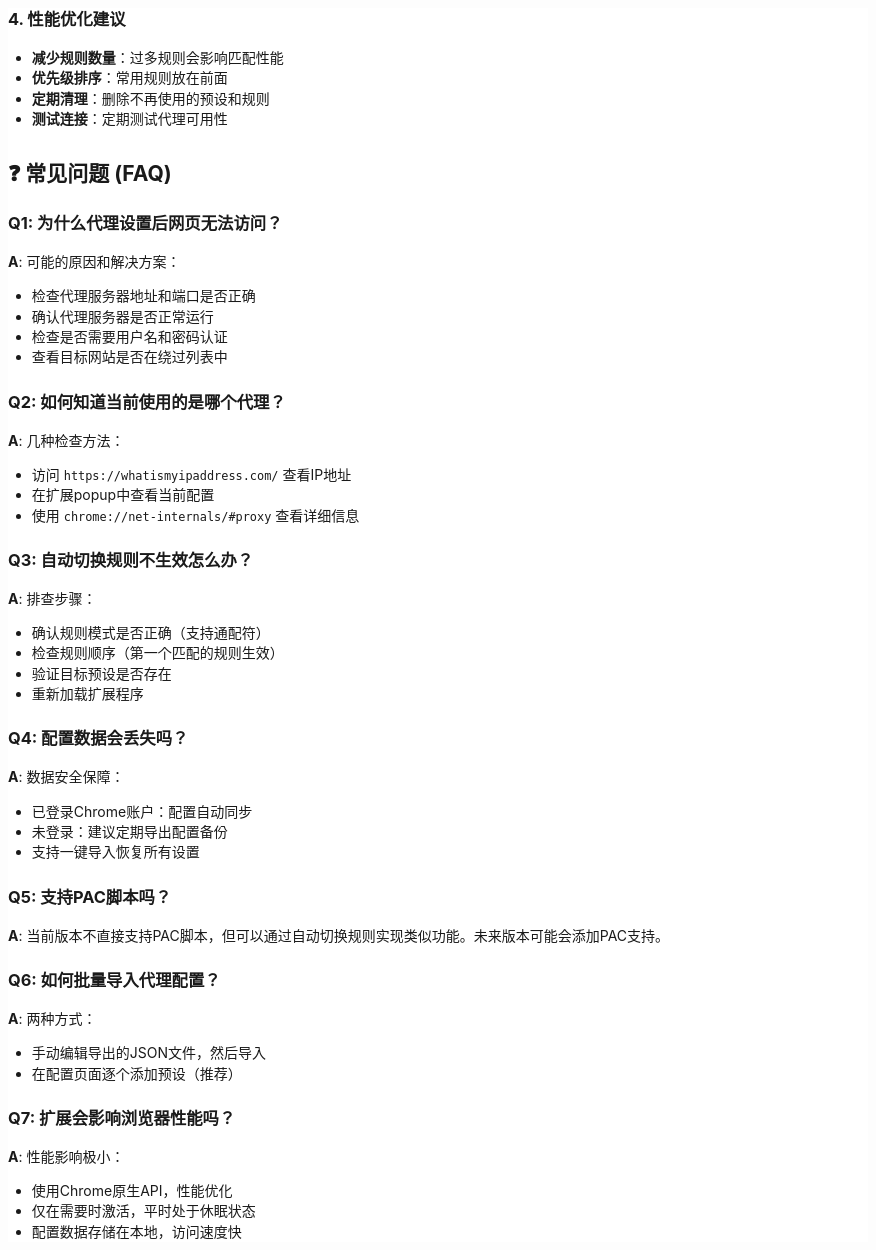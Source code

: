 ### 4. 性能优化建议

- **减少规则数量**：过多规则会影响匹配性能
- **优先级排序**：常用规则放在前面
- **定期清理**：删除不再使用的预设和规则
- **测试连接**：定期测试代理可用性

## ❓ 常见问题 (FAQ)

### Q1: 为什么代理设置后网页无法访问？

**A**: 可能的原因和解决方案：
- 检查代理服务器地址和端口是否正确
- 确认代理服务器是否正常运行
- 检查是否需要用户名和密码认证
- 查看目标网站是否在绕过列表中

### Q2: 如何知道当前使用的是哪个代理？

**A**: 几种检查方法：
- 访问 `https://whatismyipaddress.com/` 查看IP地址
- 在扩展popup中查看当前配置
- 使用 `chrome://net-internals/#proxy` 查看详细信息

### Q3: 自动切换规则不生效怎么办？

**A**: 排查步骤：
- 确认规则模式是否正确（支持通配符）
- 检查规则顺序（第一个匹配的规则生效）
- 验证目标预设是否存在
- 重新加载扩展程序

### Q4: 配置数据会丢失吗？

**A**: 数据安全保障：
- 已登录Chrome账户：配置自动同步
- 未登录：建议定期导出配置备份
- 支持一键导入恢复所有设置

### Q5: 支持PAC脚本吗？

**A**: 当前版本不直接支持PAC脚本，但可以通过自动切换规则实现类似功能。未来版本可能会添加PAC支持。

### Q6: 如何批量导入代理配置？

**A**: 两种方式：
- 手动编辑导出的JSON文件，然后导入
- 在配置页面逐个添加预设（推荐）

### Q7: 扩展会影响浏览器性能吗？

**A**: 性能影响极小：
- 使用Chrome原生API，性能优化
- 仅在需要时激活，平时处于休眠状态
- 配置数据存储在本地，访问速度快

